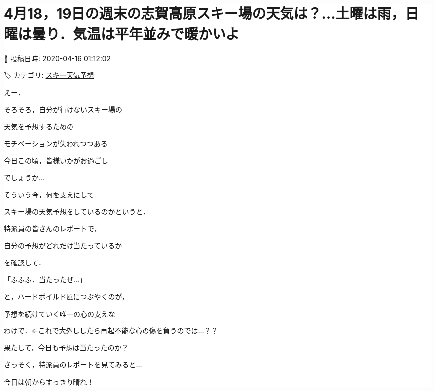# 4月18，19日の週末の志賀高原スキー場の天気は？…土曜は雨，日曜は曇り．気温は平年並みで暖かいよ

📅 投稿日時: 2020-04-16 01:12:02

🏷️ カテゴリ: [スキー天気予想](c6554f5c3c106093b511a8daae23757e8.md)

えー．


そろそろ，自分が行けないスキー場の


天気を予想するための


モチベーションが失われつつある


今日この頃，皆様いかがお過ごし


でしょうか…





そういう今，何を支えにして


スキー場の天気予想をしているのかというと．


特派員の皆さんのレポートで，


自分の予想がどれだけ当たっているか


を確認して．





「ふふふ．当たったぜ…」





と，ハードボイルド風につぶやくのが，


予想を続けていく唯一の心の支えな


わけで．←これで大外ししたら再起不能な心の傷を負うのでは…？？





果たして，今日も予想は当たったのか？


さっそく，特派員のレポートを見てみると…





今日は朝からすっきり晴れ！
